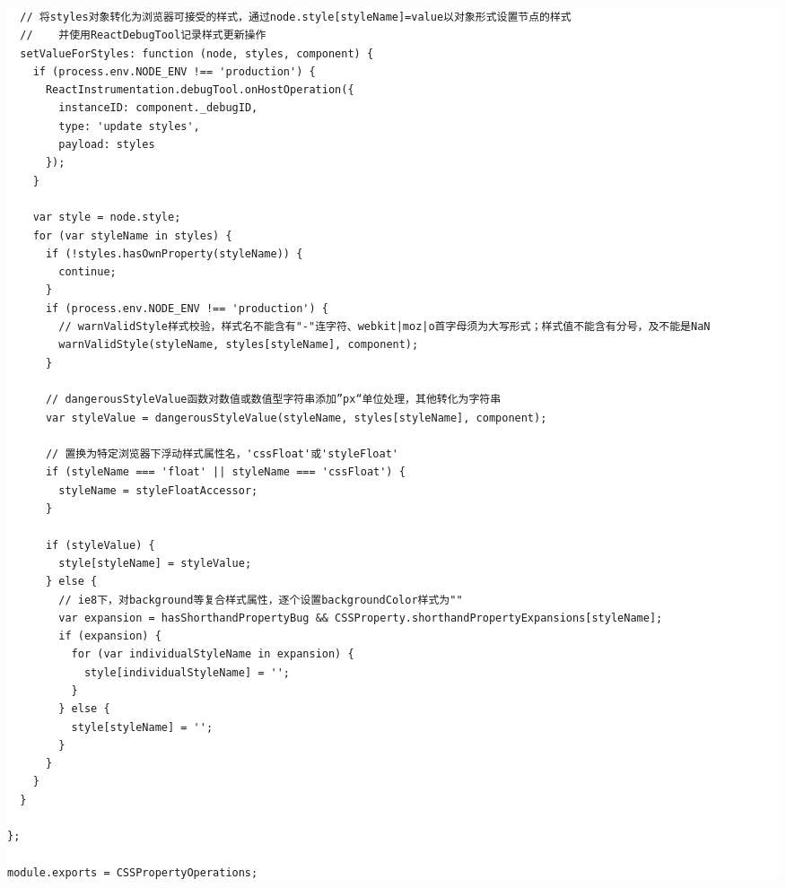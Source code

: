       // 将styles对象转化为浏览器可接受的样式，通过node.style[styleName]=value以对象形式设置节点的样式
      //    并使用ReactDebugTool记录样式更新操作
      setValueForStyles: function (node, styles, component) {
        if (process.env.NODE_ENV !== 'production') {
          ReactInstrumentation.debugTool.onHostOperation({
            instanceID: component._debugID,
            type: 'update styles',
            payload: styles
          });
        }
    
        var style = node.style;
        for (var styleName in styles) {
          if (!styles.hasOwnProperty(styleName)) {
            continue;
          }
          if (process.env.NODE_ENV !== 'production') {
            // warnValidStyle样式校验，样式名不能含有"-"连字符、webkit|moz|o首字母须为大写形式；样式值不能含有分号，及不能是NaN
            warnValidStyle(styleName, styles[styleName], component);
          }
    
          // dangerousStyleValue函数对数值或数值型字符串添加”px“单位处理，其他转化为字符串
          var styleValue = dangerousStyleValue(styleName, styles[styleName], component);
    
          // 置换为特定浏览器下浮动样式属性名，'cssFloat'或'styleFloat'
          if (styleName === 'float' || styleName === 'cssFloat') {
            styleName = styleFloatAccessor;
          }
    
          if (styleValue) {
            style[styleName] = styleValue;
          } else {
            // ie8下，对background等复合样式属性，逐个设置backgroundColor样式为""
            var expansion = hasShorthandPropertyBug && CSSProperty.shorthandPropertyExpansions[styleName];
            if (expansion) {
              for (var individualStyleName in expansion) {
                style[individualStyleName] = '';
              }
            } else {
              style[styleName] = '';
            }
          }
        }
      }
    
    };
    
    module.exports = CSSPropertyOperations;

